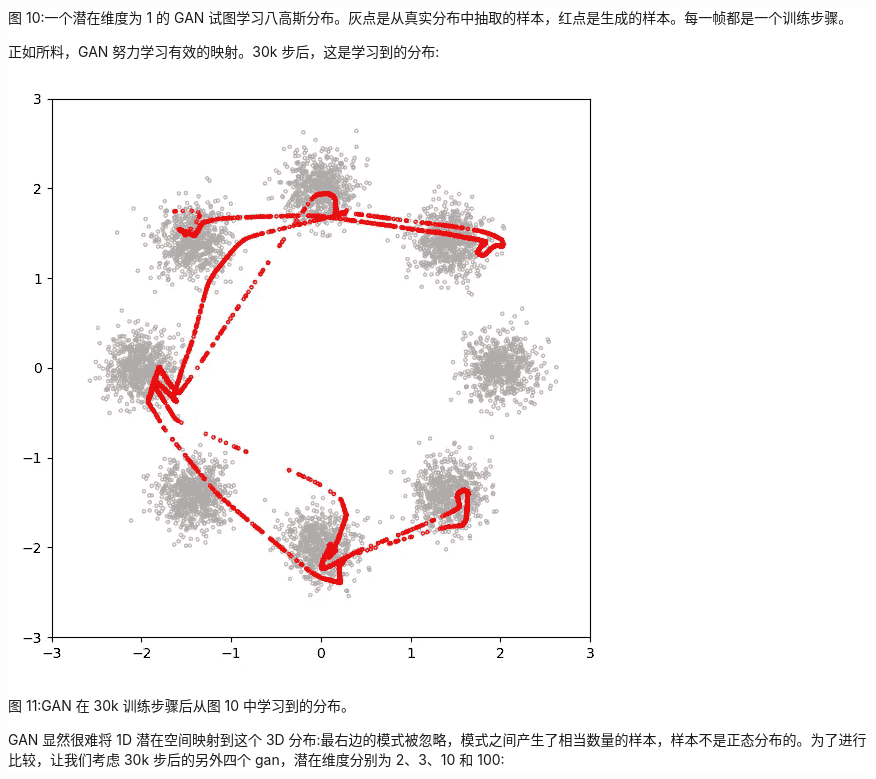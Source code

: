 图 10:一个潜在维度为 1 的 GAN 试图学习八高斯分布。灰点是从真实分布中抽取的样本，红点是生成的样本。每一帧都是一个训练步骤。

正如所料，GAN 努力学习有效的映射。30k 步后，这是学习到的分布:

![](img/68eff26dc5deecb3584c19c18ab97878.png)

图 11:GAN 在 30k 训练步骤后从图 10 中学习到的分布。

GAN 显然很难将 1D 潜在空间映射到这个 3D 分布:最右边的模式被忽略，模式之间产生了相当数量的样本，样本不是正态分布的。为了进行比较，让我们考虑 30k 步后的另外四个 gan，潜在维度分别为 2、3、10 和 100:
